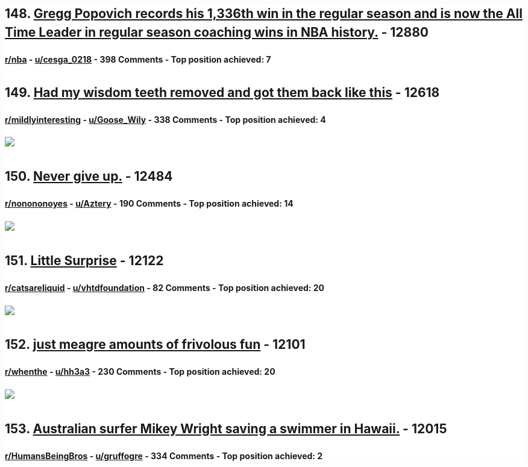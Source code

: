 ## 148. [Gregg Popovich records his 1,336th win in the regular season and is now the All Time Leader in regular season coaching wins in NBA history.](http://reddit.com/r/nba/comments/tc83r6/gregg_popovich_records_his_1336th_win_in_the/) - 12880
#### [r/nba](http://reddit.com/r/nba) - [u/cesga_0218](http://reddit.com/u/cesga_0218) - 398 Comments - Top position achieved: 7

## 149. [Had my wisdom teeth removed and got them back like this](http://reddit.com/r/mildlyinteresting/comments/tcsvi1/had_my_wisdom_teeth_removed_and_got_them_back/) - 12618
#### [r/mildlyinteresting](http://reddit.com/r/mildlyinteresting) - [u/Goose_Wily](http://reddit.com/u/Goose_Wily) - 338 Comments - Top position achieved: 4

<a href="https://i.redd.it/8eh8gha871n81.jpg"><img src="https://b.thumbs.redditmedia.com/bTv88BjvlkDOc_QM2H627c_KShplfYQIrNVFgg1XoJU.jpg"></img></a>

## 150. [Never give up.](http://reddit.com/r/nonononoyes/comments/tc7hjl/never_give_up/) - 12484
#### [r/nonononoyes](http://reddit.com/r/nonononoyes) - [u/Aztery](http://reddit.com/u/Aztery) - 190 Comments - Top position achieved: 14

<a href="https://v.redd.it/fcvywpt4hvm81"><img src="https://b.thumbs.redditmedia.com/rRw-J9Hq4jHmf-6LlxdYmvGUeO973Tuh1RVl80ksjWU.jpg"></img></a>

## 151. [Little Surprise](http://reddit.com/r/catsareliquid/comments/tc9b08/little_surprise/) - 12122
#### [r/catsareliquid](http://reddit.com/r/catsareliquid) - [u/vhtdfoundation](http://reddit.com/u/vhtdfoundation) - 82 Comments - Top position achieved: 20

<a href="https://v.redd.it/xwgfp3731wm81"><img src="https://b.thumbs.redditmedia.com/7fj3y50HLz5AeHNfJhGNk8GgdwsEICu9bfKGfBxWwbU.jpg"></img></a>

## 152. [just meagre amounts of frivolous fun](http://reddit.com/r/whenthe/comments/tcdnx2/just_meagre_amounts_of_frivolous_fun/) - 12101
#### [r/whenthe](http://reddit.com/r/whenthe) - [u/hh3a3](http://reddit.com/u/hh3a3) - 230 Comments - Top position achieved: 20

<a href="https://v.redd.it/alws516vjxm81"><img src="https://b.thumbs.redditmedia.com/p4lHQ7U5NDGgHNAWbjCPuE5rEwKbX4WLolM01aQAFdA.jpg"></img></a>

## 153. [Australian surfer Mikey Wright saving a swimmer in Hawaii.](http://reddit.com/r/HumansBeingBros/comments/tccsdy/australian_surfer_mikey_wright_saving_a_swimmer/) - 12015
#### [r/HumansBeingBros](http://reddit.com/r/HumansBeingBros) - [u/gruffogre](http://reddit.com/u/gruffogre) - 334 Comments - Top position achieved: 2
